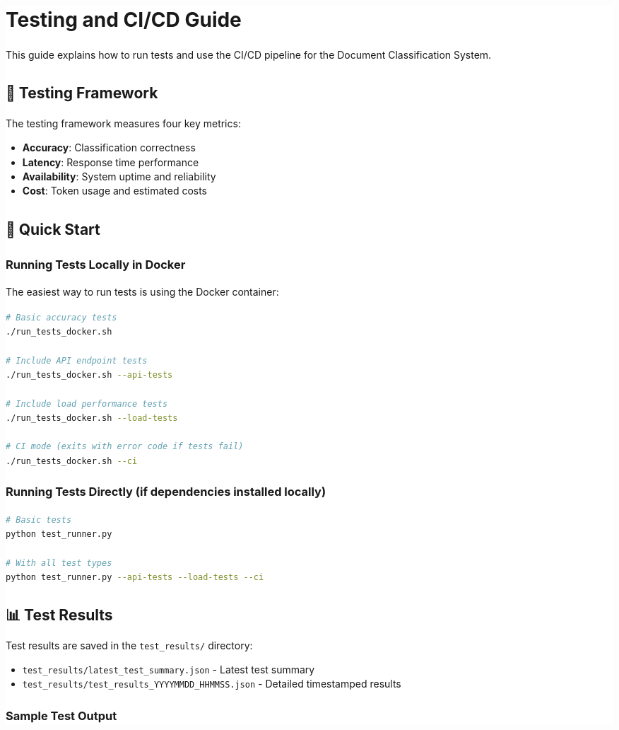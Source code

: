 # Testing and CI/CD Guide

This guide explains how to run tests and use the CI/CD pipeline for the Document Classification System.

## 🧪 Testing Framework

The testing framework measures four key metrics:
- **Accuracy**: Classification correctness
- **Latency**: Response time performance
- **Availability**: System uptime and reliability
- **Cost**: Token usage and estimated costs

## 🚀 Quick Start

### Running Tests Locally in Docker

The easiest way to run tests is using the Docker container:

```bash
# Basic accuracy tests
./run_tests_docker.sh

# Include API endpoint tests
./run_tests_docker.sh --api-tests

# Include load performance tests
./run_tests_docker.sh --load-tests

# CI mode (exits with error code if tests fail)
./run_tests_docker.sh --ci
```

### Running Tests Directly (if dependencies installed locally)

```bash
# Basic tests
python test_runner.py

# With all test types
python test_runner.py --api-tests --load-tests --ci
```

## 📊 Test Results

Test results are saved in the `test_results/` directory:
- `test_results/latest_test_summary.json` - Latest test summary
- `test_results/test_results_YYYYMMDD_HHMMSS.json` - Detailed timestamped results

### Sample Test Output
